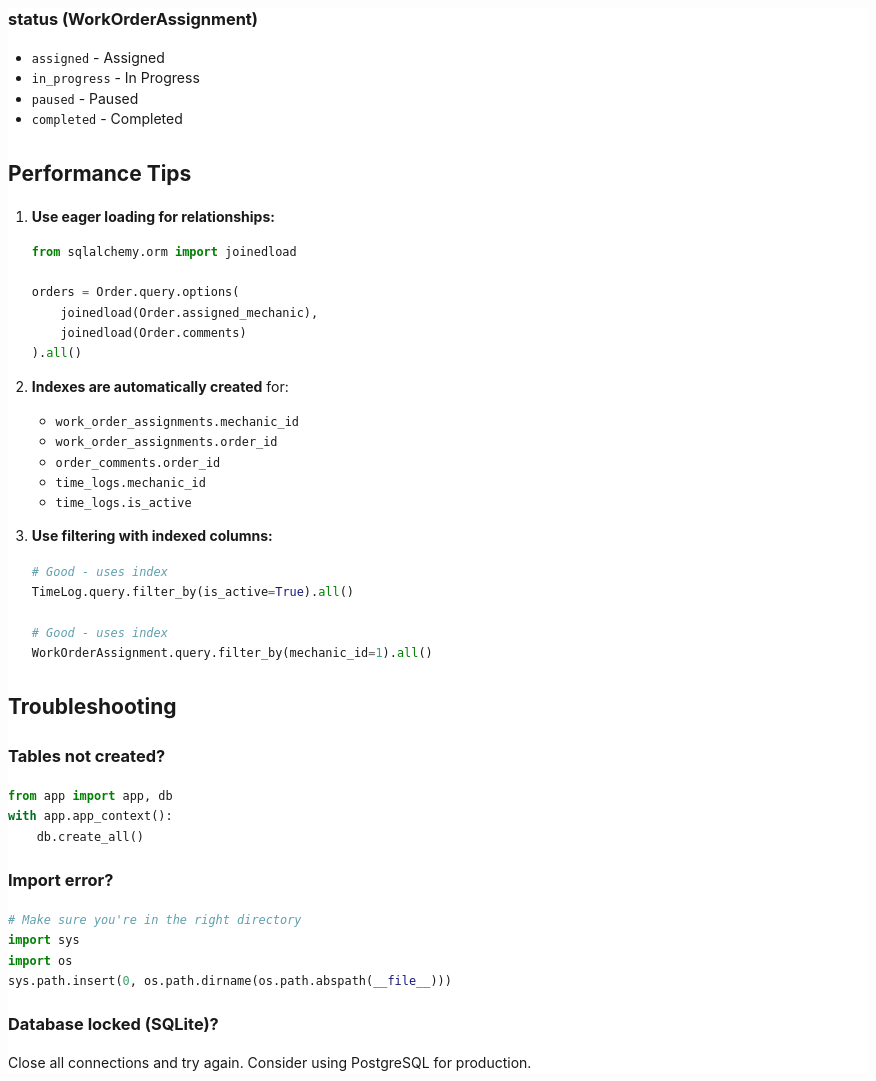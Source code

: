 ### status (WorkOrderAssignment)
- `assigned` - Assigned
- `in_progress` - In Progress
- `paused` - Paused
- `completed` - Completed

## Performance Tips

1. **Use eager loading for relationships:**
   ```python
   from sqlalchemy.orm import joinedload
   
   orders = Order.query.options(
       joinedload(Order.assigned_mechanic),
       joinedload(Order.comments)
   ).all()
   ```

2. **Indexes are automatically created** for:
   - `work_order_assignments.mechanic_id`
   - `work_order_assignments.order_id`
   - `order_comments.order_id`
   - `time_logs.mechanic_id`
   - `time_logs.is_active`

3. **Use filtering with indexed columns:**
   ```python
   # Good - uses index
   TimeLog.query.filter_by(is_active=True).all()
   
   # Good - uses index
   WorkOrderAssignment.query.filter_by(mechanic_id=1).all()
   ```

## Troubleshooting

### Tables not created?
```python
from app import app, db
with app.app_context():
    db.create_all()
```

### Import error?
```python
# Make sure you're in the right directory
import sys
import os
sys.path.insert(0, os.path.dirname(os.path.abspath(__file__)))
```

### Database locked (SQLite)?
Close all connections and try again. Consider using PostgreSQL for production.
